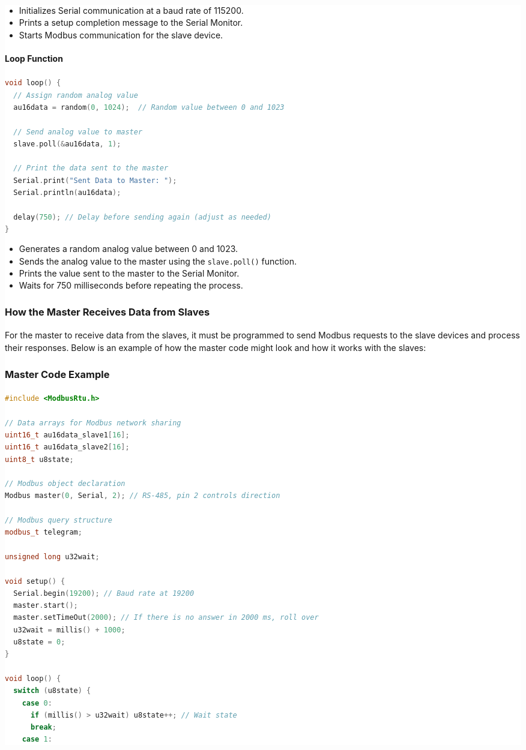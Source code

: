 - Initializes Serial communication at a baud rate of 115200.
- Prints a setup completion message to the Serial Monitor.
- Starts Modbus communication for the slave device.

#### Loop Function

```cpp
void loop() {
  // Assign random analog value
  au16data = random(0, 1024);  // Random value between 0 and 1023

  // Send analog value to master
  slave.poll(&au16data, 1);
  
  // Print the data sent to the master
  Serial.print("Sent Data to Master: ");
  Serial.println(au16data);

  delay(750); // Delay before sending again (adjust as needed)
}
```

- Generates a random analog value between 0 and 1023.
- Sends the analog value to the master using the `slave.poll()` function.
- Prints the value sent to the master to the Serial Monitor.
- Waits for 750 milliseconds before repeating the process.

### How the Master Receives Data from Slaves

For the master to receive data from the slaves, it must be programmed to send Modbus requests to the slave devices and process their responses. Below is an example of how the master code might look and how it works with the slaves:

### Master Code Example

```cpp
#include <ModbusRtu.h>

// Data arrays for Modbus network sharing
uint16_t au16data_slave1[16];
uint16_t au16data_slave2[16];
uint8_t u8state;

// Modbus object declaration
Modbus master(0, Serial, 2); // RS-485, pin 2 controls direction

// Modbus query structure
modbus_t telegram;

unsigned long u32wait;

void setup() {
  Serial.begin(19200); // Baud rate at 19200
  master.start();
  master.setTimeOut(2000); // If there is no answer in 2000 ms, roll over
  u32wait = millis() + 1000;
  u8state = 0; 
}

void loop() {
  switch (u8state) {
    case 0: 
      if (millis() > u32wait) u8state++; // Wait state
      break;
    case 1: 
```